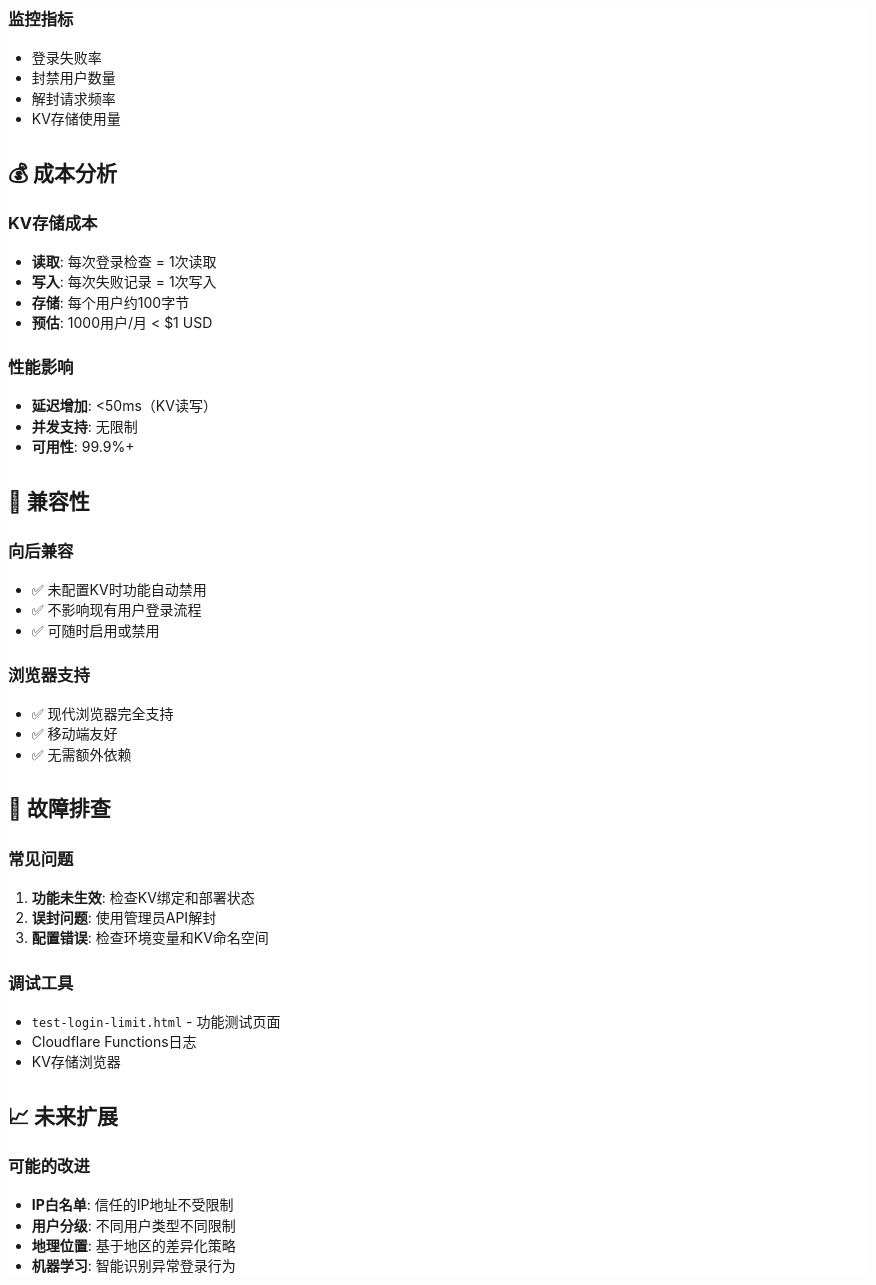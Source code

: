 ### 监控指标
- 登录失败率
- 封禁用户数量
- 解封请求频率
- KV存储使用量

## 💰 成本分析

### KV存储成本
- **读取**: 每次登录检查 = 1次读取
- **写入**: 每次失败记录 = 1次写入
- **存储**: 每个用户约100字节
- **预估**: 1000用户/月 < $1 USD

### 性能影响
- **延迟增加**: <50ms（KV读写）
- **并发支持**: 无限制
- **可用性**: 99.9%+

## 🔄 兼容性

### 向后兼容
- ✅ 未配置KV时功能自动禁用
- ✅ 不影响现有用户登录流程
- ✅ 可随时启用或禁用

### 浏览器支持
- ✅ 现代浏览器完全支持
- ✅ 移动端友好
- ✅ 无需额外依赖

## 🐛 故障排查

### 常见问题
1. **功能未生效**: 检查KV绑定和部署状态
2. **误封问题**: 使用管理员API解封
3. **配置错误**: 检查环境变量和KV命名空间

### 调试工具
- `test-login-limit.html` - 功能测试页面
- Cloudflare Functions日志
- KV存储浏览器

## 📈 未来扩展

### 可能的改进
- **IP白名单**: 信任的IP地址不受限制
- **用户分级**: 不同用户类型不同限制
- **地理位置**: 基于地区的差异化策略
- **机器学习**: 智能识别异常登录行为
